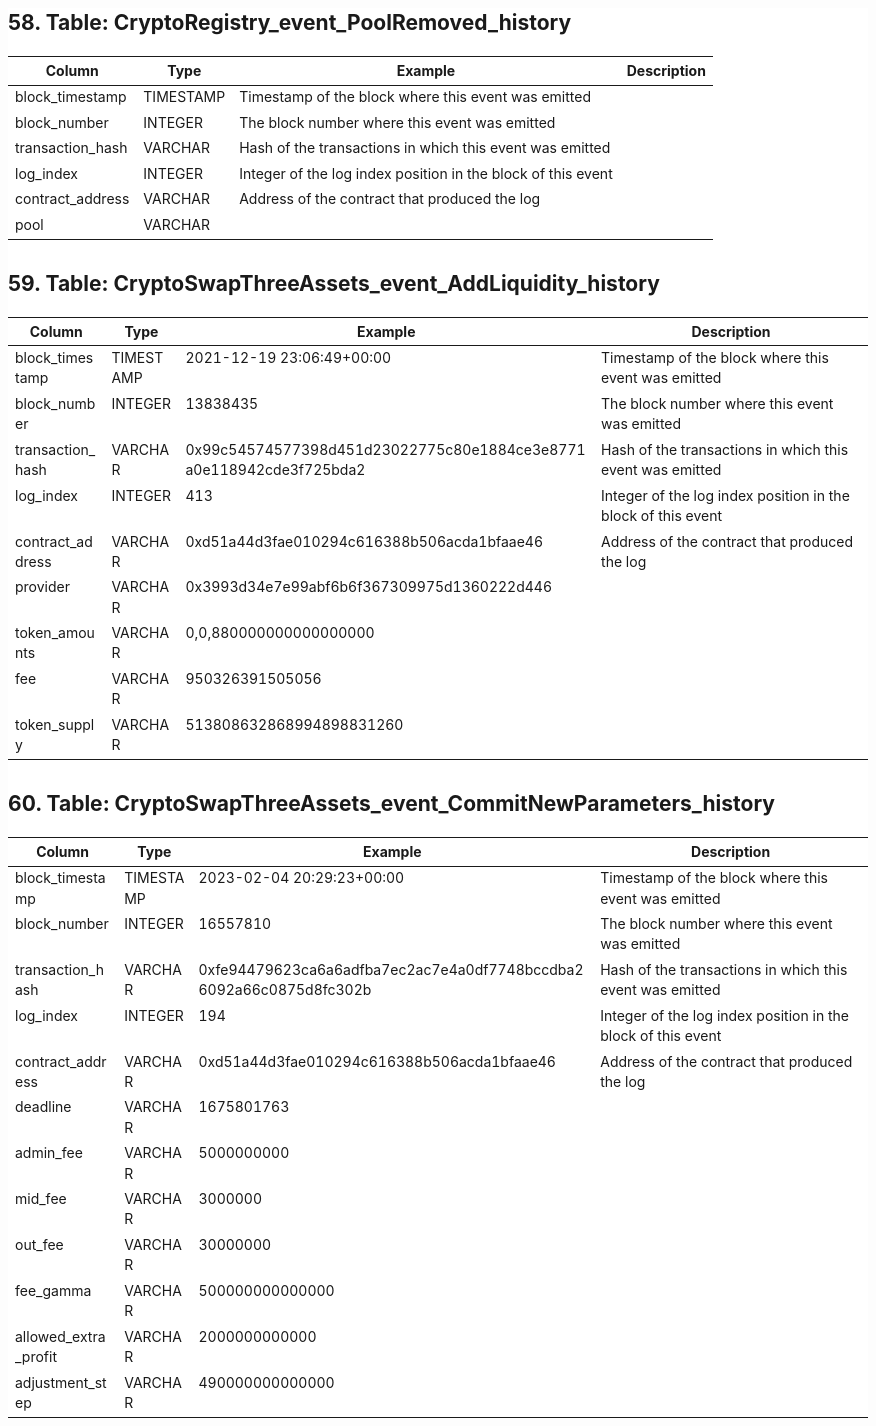 ## 58. Table: CryptoRegistry\_event\_PoolRemoved\_history

| Column            | Type      | Example                                                      | Description |
| ----------------- | --------- | ------------------------------------------------------------ | ----------- |
| block\_timestamp  | TIMESTAMP | Timestamp of the block where this event was emitted          |             |
| block\_number     | INTEGER   | The block number where this event was emitted                |             |
| transaction\_hash | VARCHAR   | Hash of the transactions in which this event was emitted     |             |
| log\_index        | INTEGER   | Integer of the log index position in the block of this event |             |
| contract\_address | VARCHAR   | Address of the contract that produced the log                |             |
| pool              | VARCHAR   |                                                              |             |

## 59. Table: CryptoSwapThreeAssets\_event\_AddLiquidity\_history

| Column            | Type      | Example                                                            | Description                                                  |
| ----------------- | --------- | ------------------------------------------------------------------ | ------------------------------------------------------------ |
| block\_timestamp  | TIMESTAMP | 2021-12-19 23:06:49+00:00                                          | Timestamp of the block where this event was emitted          |
| block\_number     | INTEGER   | 13838435                                                           | The block number where this event was emitted                |
| transaction\_hash | VARCHAR   | 0x99c54574577398d451d23022775c80e1884ce3e8771a0e118942cde3f725bda2 | Hash of the transactions in which this event was emitted     |
| log\_index        | INTEGER   | 413                                                                | Integer of the log index position in the block of this event |
| contract\_address | VARCHAR   | 0xd51a44d3fae010294c616388b506acda1bfaae46                         | Address of the contract that produced the log                |
| provider          | VARCHAR   | 0x3993d34e7e99abf6b6f367309975d1360222d446                         |                                                              |
| token\_amounts    | VARCHAR   | 0,0,880000000000000000                                             |                                                              |
| fee               | VARCHAR   | 950326391505056                                                    |                                                              |
| token\_supply     | VARCHAR   | 513808632868994898831260                                           |                                                              |

## 60. Table: CryptoSwapThreeAssets\_event\_CommitNewParameters\_history

| Column                 | Type      | Example                                                            | Description                                                  |
| ---------------------- | --------- | ------------------------------------------------------------------ | ------------------------------------------------------------ |
| block\_timestamp       | TIMESTAMP | 2023-02-04 20:29:23+00:00                                          | Timestamp of the block where this event was emitted          |
| block\_number          | INTEGER   | 16557810                                                           | The block number where this event was emitted                |
| transaction\_hash      | VARCHAR   | 0xfe94479623ca6a6adfba7ec2ac7e4a0df7748bccdba26092a66c0875d8fc302b | Hash of the transactions in which this event was emitted     |
| log\_index             | INTEGER   | 194                                                                | Integer of the log index position in the block of this event |
| contract\_address      | VARCHAR   | 0xd51a44d3fae010294c616388b506acda1bfaae46                         | Address of the contract that produced the log                |
| deadline               | VARCHAR   | 1675801763                                                         |                                                              |
| admin\_fee             | VARCHAR   | 5000000000                                                         |                                                              |
| mid\_fee               | VARCHAR   | 3000000                                                            |                                                              |
| out\_fee               | VARCHAR   | 30000000                                                           |                                                              |
| fee\_gamma             | VARCHAR   | 500000000000000                                                    |                                                              |
| allowed\_extra\_profit | VARCHAR   | 2000000000000                                                      |                                                              |
| adjustment\_step       | VARCHAR   | 490000000000000                                                    |                                                              |